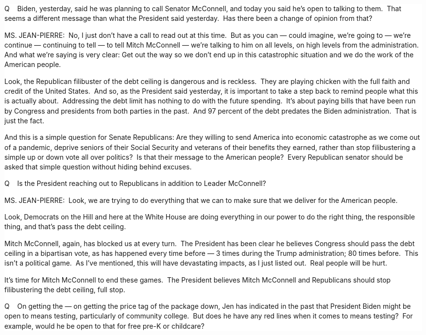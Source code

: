 Q    Biden, yesterday, said he was planning to call Senator McConnell,
and today you said he’s open to talking to them.  That seems a different
message than what the President said yesterday.  Has there been a change
of opinion from that?  
  
MS. JEAN-PIERRE:  No, I just don’t have a call to read out at this
time.  But as you can — could imagine, we’re going to — we’re continue —
continuing to tell — to tell Mitch McConnell — we’re talking to him on
all levels, on high levels from the administration.  And what we’re
saying is very clear: Get out the way so we don’t end up in this
catastrophic situation and we do the work of the American people.  
  
Look, the Republican filibuster of the debt ceiling is dangerous and is
reckless.  They are playing chicken with the full faith and credit of
the United States.  And so, as the President said yesterday, it is
important to take a step back to remind people what this is actually
about.  Addressing the debt limit has nothing to do with the future
spending.  It’s about paying bills that have been run by Congress and
presidents from both parties in the past.  And 97 percent of the debt
predates the Biden administration.  That is just the fact.   
  
And this is a simple question for Senate Republicans: Are they willing
to send America into economic catastrophe as we come out of a pandemic,
deprive seniors of their Social Security and veterans of their benefits
they earned, rather than stop filibustering a simple up or down vote all
over politics?  Is that their message to the American people?  Every
Republican senator should be asked that simple question without hiding
behind excuses.  
  
Q    Is the President reaching out to Republicans in addition to Leader
McConnell?  
  
MS. JEAN-PIERRE:  Look, we are trying to do everything that we can to
make sure that we deliver for the American people.  
  
Look, Democrats on the Hill and here at the White House are doing
everything in our power to do the right thing, the responsible thing,
and that’s pass the debt ceiling.  
  
Mitch McConnell, again, has blocked us at every turn.  The President has
been clear he believes Congress should pass the debt ceiling in a
bipartisan vote, as has happened every time before — 3 times during the
Trump administration; 80 times before.  This isn’t a political game.  As
I’ve mentioned, this will have devastating impacts, as I just listed
out.  Real people will be hurt.   
  
It’s time for Mitch McConnell to end these games.  The President
believes Mitch McConnell and Republicans should stop filibustering the
debt ceiling, full stop.  
  
Q    On getting the — on getting the price tag of the package down, Jen
has indicated in the past that President Biden might be open to means
testing, particularly of community college.  But does he have any red
lines when it comes to means testing?  For example, would he be open to
that for free pre-K or childcare?  
  